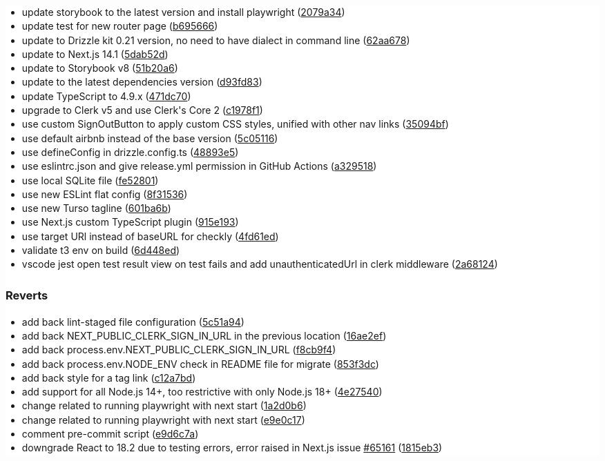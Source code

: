 - update storybook to the latest version and install playwright ([2079a34](https://github.com/mb-awan/blog-syncer-frontend/commit/2079a347bbbd08d2ffbc4ea96995eaaf66602373))
- update test for new router page ([b695666](https://github.com/mb-awan/blog-syncer-frontend/commit/b695666fd41c9ddf1886e9b5e3c7cc43b616820c))
- update to Drizzle kit 0.21 version, no need to have dialect in command line ([62aa678](https://github.com/mb-awan/blog-syncer-frontend/commit/62aa6786117637e6b76c97f6c98f7ca6e8c343b0))
- update to Next.js 14.1 ([5dab52d](https://github.com/mb-awan/blog-syncer-frontend/commit/5dab52d58648a12b5779f04d642ad4b2010931b0))
- update to Storybook v8 ([51b20a6](https://github.com/mb-awan/blog-syncer-frontend/commit/51b20a64f8f7a9780cb4c81b6ec2f0d1ac8779c5))
- update to the latest dependencies version ([d93fd83](https://github.com/mb-awan/blog-syncer-frontend/commit/d93fd83b6ab93360ddd8489afc8cfb05603e504c))
- update TypeScript to 4.9.x ([471dc70](https://github.com/mb-awan/blog-syncer-frontend/commit/471dc70306c69ecb524af40aa76403daa83597e2))
- upgrade to Clerk v5 and use Clerk's Core 2 ([c1978f1](https://github.com/mb-awan/blog-syncer-frontend/commit/c1978f181a7c29e443fe407d91dfb9c2ae147f04))
- use custom SignOutButton to apply custom CSS styles, unified with other nav links ([35094bf](https://github.com/mb-awan/blog-syncer-frontend/commit/35094bf038f0eae6e7e2d77238840c97cc7adabe))
- use default airbnb instead of the base version ([5c05116](https://github.com/mb-awan/blog-syncer-frontend/commit/5c05116fb777aee09c1af7df6694e54403eaaccb))
- use defineConfig in drizzle.config.ts ([48893e5](https://github.com/mb-awan/blog-syncer-frontend/commit/48893e535bb4889dd83c97aa809a6081b1e9afbd))
- use eslintrc.json and give release.yml permission in GitHub Actions ([a329518](https://github.com/mb-awan/blog-syncer-frontend/commit/a32951811e157696ab915eebd6b71b09f49ccb83))
- use local SQLite file ([fe52801](https://github.com/mb-awan/blog-syncer-frontend/commit/fe528010cf2d867fcbbc53156ae7fa6c862a88f4))
- use new ESLint flat config ([8f31536](https://github.com/mb-awan/blog-syncer-frontend/commit/8f31536f29ce6599fb9ccbfae8dc176080a9215d))
- use new Turso tagline ([601ba6b](https://github.com/mb-awan/blog-syncer-frontend/commit/601ba6b2a4beb1a0c6779964d2d654bd3553f044))
- use Next.js custom TypeScript plugin ([915e193](https://github.com/mb-awan/blog-syncer-frontend/commit/915e193f8037d36e9779fe7464a4d6c1685b3a94))
- use target URl instead of baseURL for checkly ([4fd61ed](https://github.com/mb-awan/blog-syncer-frontend/commit/4fd61edc77e1ef0d457cb829a89545f7dab47210))
- validate t3 env on build ([6d448ed](https://github.com/mb-awan/blog-syncer-frontend/commit/6d448ed0fdea51952c8bfeaf4ce948cf9365675c))
- vscode jest open test result view on test fails and add unauthenticatedUrl in clerk middleware ([2a68124](https://github.com/mb-awan/blog-syncer-frontend/commit/2a681244f834b6ea55bcd5cd3105f8b4a9df4a05))

### Reverts

- add back lint-staged file configuration ([5c51a94](https://github.com/mb-awan/blog-syncer-frontend/commit/5c51a94147c325ec2a10ea1c7a8f2060397ec32b))
- add back NEXT_PUBLIC_CLERK_SIGN_IN_URL in the previous location ([16ae2ef](https://github.com/mb-awan/blog-syncer-frontend/commit/16ae2ef3a7b2800a3ac4d847bb7afa70743ee805))
- add back process.env.NEXT_PUBLIC_CLERK_SIGN_IN_URL ([f8cb9f4](https://github.com/mb-awan/blog-syncer-frontend/commit/f8cb9f441e08ec4f0e4501e4b42b4923adbc01a1))
- add back process.env.NODE_ENV check in README file for migrate ([853f3dc](https://github.com/mb-awan/blog-syncer-frontend/commit/853f3dc4cbade618902b382023fe6a6a8e947082))
- add back style for a tag link ([c12a7bd](https://github.com/mb-awan/blog-syncer-frontend/commit/c12a7bd400c875a115eefe2a9921db9e36bf644d))
- add support for all Node.js 14+, too restrictive with only Node.js 18+ ([4e27540](https://github.com/mb-awan/blog-syncer-frontend/commit/4e27540f638d4767fb60b612519669ad6bf69367))
- change related to running playwright with next start ([1a2d0b6](https://github.com/mb-awan/blog-syncer-frontend/commit/1a2d0b6473e6e7b4965c7df353d39645a8688273))
- change related to running playwright with next start ([e9e0c17](https://github.com/mb-awan/blog-syncer-frontend/commit/e9e0c1790a8e76b51ee8a0b1012cc3492349bd1b))
- comment pre-commit script ([e9d6c7a](https://github.com/mb-awan/blog-syncer-frontend/commit/e9d6c7a34c1dad2b1fb706c300646f098b6437b1))
- downgrade React to 18.2 due to testing errors, error raised in Next.js issue [#65161](https://github.com/mb-awan/blog-syncer-frontend/issues/65161) ([1815eb3](https://github.com/mb-awan/blog-syncer-frontend/commit/1815eb3670f53b4d949a06505e8ef3afd4ab0ee5))